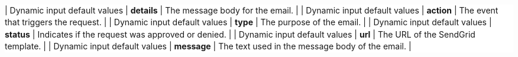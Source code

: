 | Dynamic input default values | **details**              | The message body for the email.                                                                                                                                                                                                                                                                                                                                                                                                                                                                                                                                                                                                                                                                                                                                                                                                                                                                                                                   |
| Dynamic input default values | **action**               | The event that triggers the request.                                                                                                                                                                                                                                                                                                                                                                                                                                                                                                                                                                                                                                                                                                                                                                                                                                                                                                              |
| Dynamic input default values | **type**                 | The purpose of the email.                                                                                                                                                                                                                                                                                                                                                                                                                                                                                                                                                                                                                                                                                                                                                                                                                                                                                                                         |
| Dynamic input default values | **status**               | Indicates if the request was approved or denied.                                                                                                                                                                                                                                                                                                                                                                                                                                                                                                                                                                                                                                                                                                                                                                                                                                                                                                  |
| Dynamic input default values | **url**                  | The URL of the SendGrid template.                                                                                                                                                                                                                                                                                                                                                                                                                                                                                                                                                                                                                                                                                                                                                                                                                                                                                                                 |
| Dynamic input default values | **message**              | The text used in the message body of the email.                                                                                                                                                                                                                                                                                                                                                                                                                                                                                                                                                                                                                                                                                                                                                                                                                                                                                                   |
